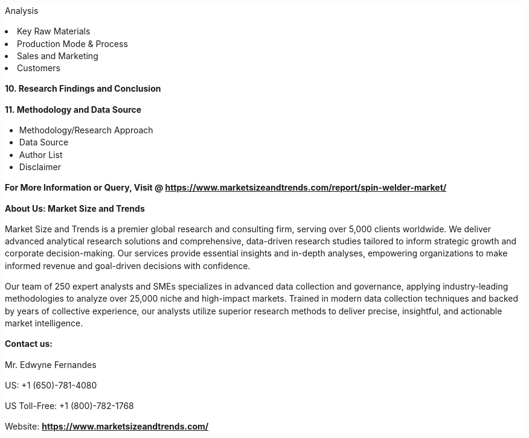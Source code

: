 Analysis</li><li>Key Raw Materials</li><li>Production Mode &amp; Process</li><li>Sales and Marketing</li><li>Customers</li></ul><p><strong>10. Research Findings and Conclusion</strong></p><p><strong>11. Methodology and Data Source</strong></p><ul><li>Methodology/Research Approach</li><li>Data Source</li><li>Author List</li><li>Disclaimer</li></ul></p><p><strong>For More Information or Query, Visit @ <a href="https://www.marketsizeandtrends.com/report/spin-welder-market/">https://www.marketsizeandtrends.com/report/spin-welder-market/</a></strong></p><p><strong>About Us: Market Size and Trends</strong></p><p>Market Size and Trends is a premier global research and consulting firm, serving over 5,000 clients worldwide. We deliver advanced analytical research solutions and comprehensive, data-driven research studies tailored to inform strategic growth and corporate decision-making. Our services provide essential insights and in-depth analyses, empowering organizations to make informed revenue and goal-driven decisions with confidence.</p><p>Our team of 250 expert analysts and SMEs specializes in advanced data collection and governance, applying industry-leading methodologies to analyze over 25,000 niche and high-impact markets. Trained in modern data collection techniques and backed by years of collective experience, our analysts utilize superior research methods to deliver precise, insightful, and actionable market intelligence.</p><p><strong>Contact us:</strong></p><p>Mr. Edwyne Fernandes</p><p>US: +1 (650)-781-4080</p><p>US Toll-Free: +1 (800)-782-1768</p><p>Website: <strong><a href="https://www.marketsizeandtrends.com/">https://www.marketsizeandtrends.com/</a></strong></p>

